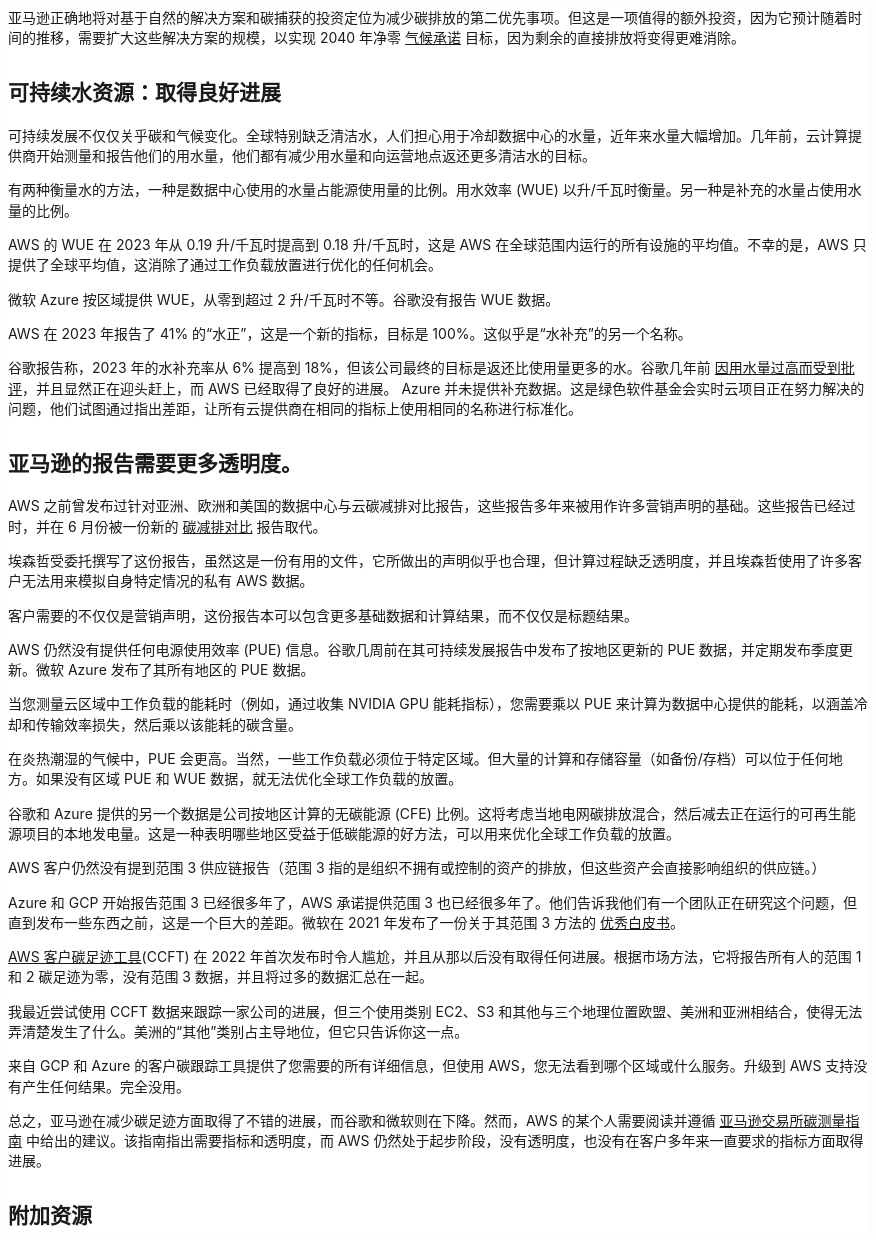 亚马逊正确地将对基于自然的解决方案和碳捕获的投资定位为减少碳排放的第二优先事项。但这是一项值得的额外投资，因为它预计随着时间的推移，需要扩大这些解决方案的规模，以实现 2040 年净零 [气候承诺](https://www.theclimatepledge.com) 目标，因为剩余的直接排放将变得更难消除。

## 可持续水资源：取得良好进展
可持续发展不仅仅关乎碳和气候变化。全球特别缺乏清洁水，人们担心用于冷却数据中心的水量，近年来水量大幅增加。几年前，云计算提供商开始测量和报告他们的用水量，他们都有减少用水量和向运营地点返还更多清洁水的目标。

有两种衡量水的方法，一种是数据中心使用的水量占能源使用量的比例。用水效率 (WUE) 以升/千瓦时衡量。另一种是补充的水量占使用水量的比例。

AWS 的 WUE 在 2023 年从 0.19 升/千瓦时提高到 0.18 升/千瓦时，这是 AWS 在全球范围内运行的所有设施的平均值。不幸的是，AWS 只提供了全球平均值，这消除了通过工作负载放置进行优化的任何机会。

微软 Azure 按区域提供 WUE，从零到超过 2 升/千瓦时不等。谷歌没有报告 WUE 数据。

AWS 在 2023 年报告了 41% 的“水正”，这是一个新的指标，目标是 100%。这似乎是“水补充”的另一个名称。

谷歌报告称，2023 年的水补充率从 6% 提高到 18%，但该公司最终的目标是返还比使用量更多的水。谷歌几年前 [因用水量过高而受到批评](https://time.com/5814276/google-data-centers-water/)，并且显然正在迎头赶上，而 AWS 已经取得了良好的进展。
Azure 并未提供补充数据。这是绿色软件基金会实时云项目正在努力解决的问题，他们试图通过指出差距，让所有云提供商在相同的指标上使用相同的名称进行标准化。

## 亚马逊的报告需要更多透明度。
AWS 之前曾发布过针对亚洲、欧洲和美国的数据中心与云碳减排对比报告，这些报告多年来被用作许多营销声明的基础。这些报告已经过时，并在 6 月份被一份新的 [碳减排对比](https://sustainability.aboutamazon.com/carbon-reduction-aws.pdf) 报告取代。

埃森哲受委托撰写了这份报告，虽然这是一份有用的文件，它所做出的声明似乎也合理，但计算过程缺乏透明度，并且埃森哲使用了许多客户无法用来模拟自身特定情况的私有 AWS 数据。

客户需要的不仅仅是营销声明，这份报告本可以包含更多基础数据和计算结果，而不仅仅是标题结果。

AWS 仍然没有提供任何电源使用效率 (PUE) 信息。谷歌几周前在其可持续发展报告中发布了按地区更新的 PUE 数据，并定期发布季度更新。微软 Azure 发布了其所有地区的 PUE 数据。

当您测量云区域中工作负载的能耗时（例如，通过收集 NVIDIA GPU 能耗指标），您需要乘以 PUE 来计算为数据中心提供的能耗，以涵盖冷却和传输效率损失，然后乘以该能耗的碳含量。

在炎热潮湿的气候中，PUE 会更高。当然，一些工作负载必须位于特定区域。但大量的计算和存储容量（如备份/存档）可以位于任何地方。如果没有区域 PUE 和 WUE 数据，就无法优化全球工作负载的放置。

谷歌和 Azure 提供的另一个数据是公司按地区计算的无碳能源 (CFE) 比例。这将考虑当地电网碳排放混合，然后减去正在运行的可再生能源项目的本地发电量。这是一种表明哪些地区受益于低碳能源的好方法，可以用来优化全球工作负载的放置。

AWS 客户仍然没有提到范围 3 供应链报告（范围 3 指的是组织不拥有或控制的资产的排放，但这些资产会直接影响组织的供应链。）

Azure 和 GCP 开始报告范围 3 已经很多年了，AWS 承诺提供范围 3 也已经很多年了。他们告诉我他们有一个团队正在研究这个问题，但直到发布一些东西之前，这是一个巨大的差距。微软在 2021 年发布了一份关于其范围 3 方法的 [优秀白皮书](https://cdn-dynmedia-1.microsoft.com/is/content/microsoftcorp/microsoft/final/en-us/microsoft-brand/documents/microsoft-scope-3-emissions.pdf)。

[AWS 客户碳足迹工具](https://aws.amazon.com/aws-cost-management/aws-customer-carbon-footprint-tool/)(CCFT) 在 2022 年首次发布时令人尴尬，并且从那以后没有取得任何进展。根据市场方法，它将报告所有人的范围 1 和 2 碳足迹为零，没有范围 3 数据，并且将过多的数据汇总在一起。

我最近尝试使用 CCFT 数据来跟踪一家公司的进展，但三个使用类别 EC2、S3 和其他与三个地理位置欧盟、美洲和亚洲相结合，使得无法弄清楚发生了什么。美洲的“其他”类别占主导地位，但它只告诉你这一点。

来自 GCP 和 Azure 的客户碳跟踪工具提供了您需要的所有详细信息，但使用 AWS，您无法看到哪个区域或什么服务。升级到 AWS 支持没有产生任何结果。完全没用。

总之，亚马逊在减少碳足迹方面取得了不错的进展，而谷歌和微软则在下降。然而，AWS 的某个人需要阅读并遵循 [亚马逊交易所碳测量指南](https://d3hkct5o8d50yt.cloudfront.net/locale/en-us/resource-type/playbook/playbook-carbon-measurement-and-reporting.pdf) 中给出的建议。该指南指出需要指标和透明度，而 AWS 仍然处于起步阶段，没有透明度，也没有在客户多年来一直要求的指标方面取得进展。

## 附加资源
